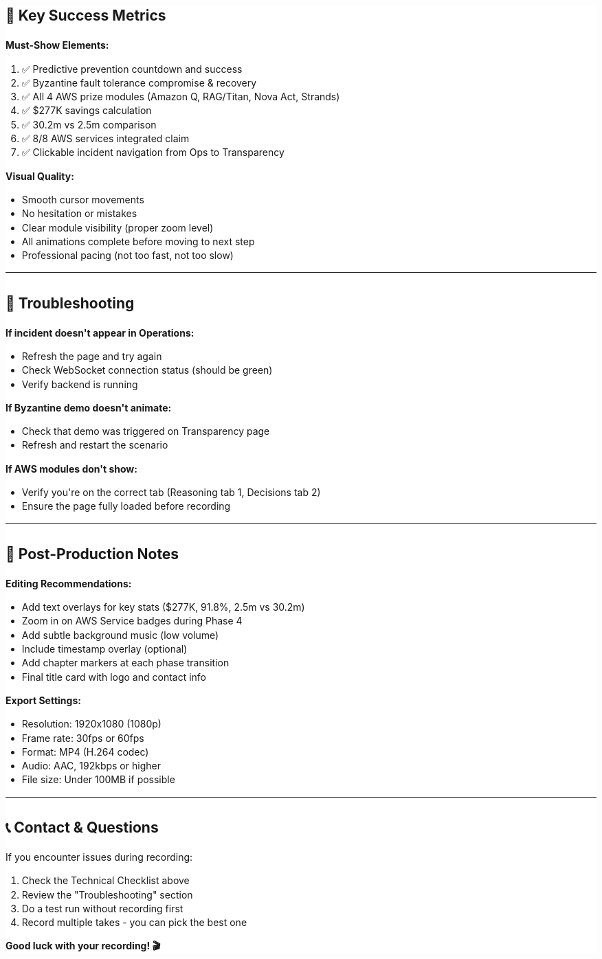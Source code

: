 ## 🎯 Key Success Metrics

**Must-Show Elements:**
1. ✅ Predictive prevention countdown and success
2. ✅ Byzantine fault tolerance compromise & recovery
3. ✅ All 4 AWS prize modules (Amazon Q, RAG/Titan, Nova Act, Strands)
4. ✅ $277K savings calculation
5. ✅ 30.2m vs 2.5m comparison
6. ✅ 8/8 AWS services integrated claim
7. ✅ Clickable incident navigation from Ops to Transparency

**Visual Quality:**
- Smooth cursor movements
- No hesitation or mistakes
- Clear module visibility (proper zoom level)
- All animations complete before moving to next step
- Professional pacing (not too fast, not too slow)

---

## 🔧 Troubleshooting

**If incident doesn't appear in Operations:**
- Refresh the page and try again
- Check WebSocket connection status (should be green)
- Verify backend is running

**If Byzantine demo doesn't animate:**
- Check that demo was triggered on Transparency page
- Refresh and restart the scenario

**If AWS modules don't show:**
- Verify you're on the correct tab (Reasoning tab 1, Decisions tab 2)
- Ensure the page fully loaded before recording

---

## 📱 Post-Production Notes

**Editing Recommendations:**
- Add text overlays for key stats ($277K, 91.8%, 2.5m vs 30.2m)
- Zoom in on AWS Service badges during Phase 4
- Add subtle background music (low volume)
- Include timestamp overlay (optional)
- Add chapter markers at each phase transition
- Final title card with logo and contact info

**Export Settings:**
- Resolution: 1920x1080 (1080p)
- Frame rate: 30fps or 60fps
- Format: MP4 (H.264 codec)
- Audio: AAC, 192kbps or higher
- File size: Under 100MB if possible

---

## 📞 Contact & Questions

If you encounter issues during recording:
1. Check the Technical Checklist above
2. Review the "Troubleshooting" section
3. Do a test run without recording first
4. Record multiple takes - you can pick the best one

**Good luck with your recording! 🎬**
